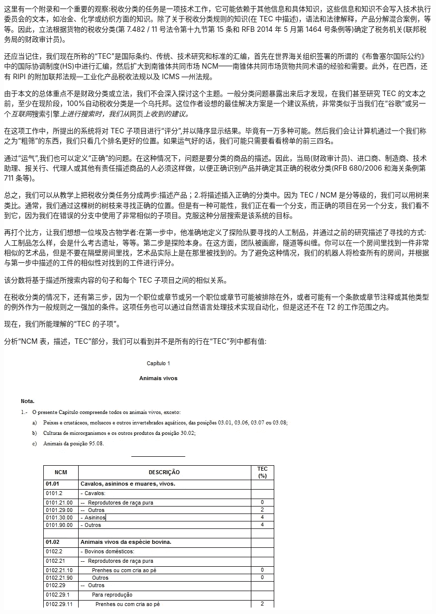这里有一个附录和一个重要的观察:税收分类的任务是一项技术工作，它可能依赖于其他信息和具体知识，这些信息和知识不会写入技术执行委员会的文本，如冶金、化学或纺织方面的知识。除了关于税收分类规则的知识(在 TEC 中描述)，语法和法律解释，产品分解混合案例，等等。因此，立法根据货物的税收分类(第 7.482 / 11 号法令第十九节第 15 条和 RFB 2014 年 5 月第 1464 号条例等)确定了税务机关(联邦税务局的财政审计员)。

还应当记住，我们现在所称的“TEC”是国际条约、传统、技术研究和标准的汇编，首先在世界海关组织签署的所谓的《布鲁塞尔国际公约》中的国际协调制度(HS)中进行汇编，然后扩大到南锥体共同市场 NCM——南锥体共同市场货物共同术语的经验和需要。此外，在巴西，还有 RIPI 的附加联邦法规—工业化产品税收法规以及 ICMS —州法规。

由于本文的总体重点不是财政分类或立法，我们不会深入探讨这个主题。一般分类问题暴露出来后才发现，在我们甚至研究 TEC 的文本之前，至少在现阶段，100%自动税收分类是一个乌托邦。这位作者设想的最佳解决方案是一个建议系统，非常类似于当我们在“谷歌”或另一个*互联网*搜索引擎*上进行搜索时，我们从*网页*上收到的建议。*

在这项工作中，所提出的系统将对 TEC 子项目进行“评分”,并以降序显示结果。毕竟有一万多种可能。然后我们会让计算机通过一个我们称之为“粗筛”的东西，我们只看几个排名更好的位置。如果运气好的话，我们可能只需要看看榜单的前三四名。

通过“运气”,我们也可以定义“正确”的问题。在这种情况下，问题是要分类的商品的描述。因此，当局(财政审计员)、进口商、制造商、技术助理、报关行、代理人或其他有责任描述商品的人必须这样做，以便正确识别产品并确定其正确的税收分类(RFB 680/2006 和海关条例第 711 条等)。

总之，我们可以从教学上把税收分类任务分成两步:描述产品；2.将描述插入正确的分类中。因为 TEC / NCM 是分等级的，我们可以用树来类比。通常，我们通过这棵树的树枝来寻找正确的位置。但是有一种可能性，我们正在看一个分支，而正确的项目在另一个分支，我们看不到它，因为我们在错误的分支中使用了非常相似的子项目。克服这种分层搜索是该系统的目标。

再打个比方，让我们想想一位埃及古物学者:在第一步中，他准确地定义了探险队要寻找的人工制品，并通过之前的研究描述了寻找的方式:人工制品怎么样，会是什么考古遗址，等等。第二步是探险本身。在这方面，团队被画廊，隧道等纠缠。你可以在一个房间里找到一件非常相似的艺术品，但是不要在隔壁房间里找，艺术品实际上是在那里被找到的。为了避免这种情况，我们的机器人将检查所有的房间，并根据与第一步中描述的工件的相似性对找到的工件进行评分。

该分数将基于描述所搜索内容的句子和每个 TEC 子项目之间的相似关系。

在税收分类的情况下，还有第三步，因为一个职位或章节或另一个职位或章节可能被排除在外，或者可能有一个条款或章节注释或其他类型的例外作为一般规则之一强加的条件。这项任务也可以通过自然语言处理技术实现自动化，但是这还不在 T2 的工作范围之内。

现在，我们所能理解的“TEC 的子项”。

分析“NCM 表，描述，TEC”部分，我们可以看到并不是所有的行在“TEC”列中都有值:

![](img/5e3b64e66bc5fc03fc088a70e7d49095.png)
